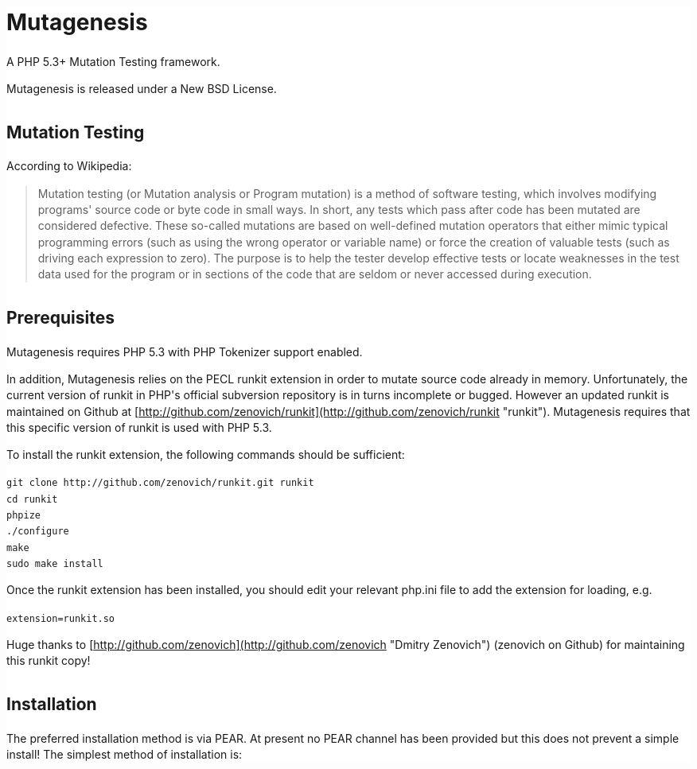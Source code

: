Mutagenesis
========

A PHP 5.3+ Mutation Testing framework.

Mutagenesis is released under a New BSD License.

Mutation Testing
----------------

According to Wikipedia:

>Mutation testing (or Mutation analysis or Program mutation) is a method of
>software testing, which involves modifying programs' source code or byte code
>in small ways. In short, any tests which pass after code has been mutated
>are considered defective. These so-called mutations are based on well-defined
>mutation operators that either mimic typical programming errors (such as using
>the wrong operator or variable name) or force the creation of valuable tests
>(such as driving each expression to zero). The purpose is to help the tester
>develop effective tests or locate weaknesses in the test data used for the
>program or in sections of the code that are seldom or never accessed during
>execution.

Prerequisites
-------------

Mutagenesis requires PHP 5.3 with PHP Tokenizer support enabled.

In addition, Mutagenesis relies on the PECL runkit extension in order to mutate
source code already in memory. Unfortunately, the current version of runkit
in PHP's official subversion repository is in turns incomplete or bugged. However
an updated runkit is maintained on Github at
[http://github.com/zenovich/runkit](http://github.com/zenovich/runkit "runkit").
Mutagenesis requires that this specific version of runkit is used with PHP 5.3.

To install the runkit extension, the following commands should be sufficient:

    git clone http://github.com/zenovich/runkit.git runkit
    cd runkit
    phpize
    ./configure
    make
    sudo make install

Once the runkit extension has been installed, you should edit your relevant
php.ini file to add the extension for loading, e.g.

    extension=runkit.so

Huge thanks to [http://github.com/zenovich](http://github.com/zenovich "Dmitry Zenovich") (zenovich 
on Github) for maintaining this runkit
copy!


Installation
------------

The preferred installation method is via PEAR. At present no PEAR channel
has been provided but this does not prevent a simple install! The simplest
method of installation is:
